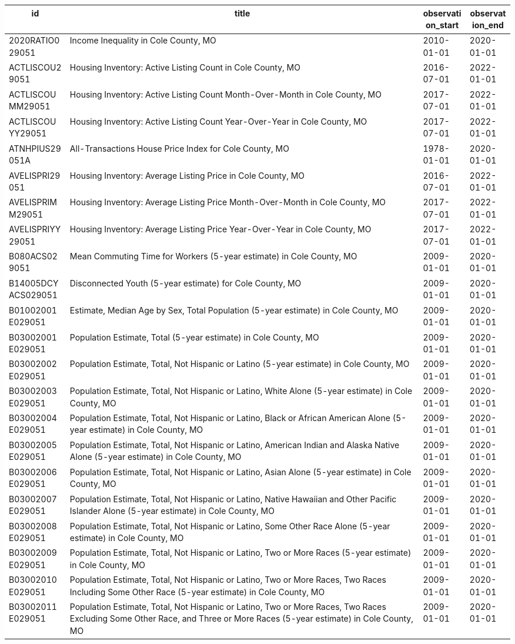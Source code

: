 | id                        | title                                                                                                                                                                    | observation_start   | observation_end   |
|---------------------------|--------------------------------------------------------------------------------------------------------------------------------------------------------------------------|---------------------|-------------------|
| 2020RATIO029051           | Income Inequality in Cole County, MO                                                                                                                                     | 2010-01-01          | 2020-01-01        |
| ACTLISCOU29051            | Housing Inventory: Active Listing Count in Cole County, MO                                                                                                               | 2016-07-01          | 2022-01-01        |
| ACTLISCOUMM29051          | Housing Inventory: Active Listing Count Month-Over-Month in Cole County, MO                                                                                              | 2017-07-01          | 2022-01-01        |
| ACTLISCOUYY29051          | Housing Inventory: Active Listing Count Year-Over-Year in Cole County, MO                                                                                                | 2017-07-01          | 2022-01-01        |
| ATNHPIUS29051A            | All-Transactions House Price Index for Cole County, MO                                                                                                                   | 1978-01-01          | 2020-01-01        |
| AVELISPRI29051            | Housing Inventory: Average Listing Price in Cole County, MO                                                                                                              | 2016-07-01          | 2022-01-01        |
| AVELISPRIMM29051          | Housing Inventory: Average Listing Price Month-Over-Month in Cole County, MO                                                                                             | 2017-07-01          | 2022-01-01        |
| AVELISPRIYY29051          | Housing Inventory: Average Listing Price Year-Over-Year in Cole County, MO                                                                                               | 2017-07-01          | 2022-01-01        |
| B080ACS029051             | Mean Commuting Time for Workers (5-year estimate) in Cole County, MO                                                                                                     | 2009-01-01          | 2020-01-01        |
| B14005DCYACS029051        | Disconnected Youth (5-year estimate) for Cole County, MO                                                                                                                 | 2009-01-01          | 2020-01-01        |
| B01002001E029051          | Estimate, Median Age by Sex, Total Population (5-year estimate) in Cole County, MO                                                                                       | 2009-01-01          | 2020-01-01        |
| B03002001E029051          | Population Estimate, Total (5-year estimate) in Cole County, MO                                                                                                          | 2009-01-01          | 2020-01-01        |
| B03002002E029051          | Population Estimate, Total, Not Hispanic or Latino (5-year estimate) in Cole County, MO                                                                                  | 2009-01-01          | 2020-01-01        |
| B03002003E029051          | Population Estimate, Total, Not Hispanic or Latino, White Alone (5-year estimate) in Cole County, MO                                                                     | 2009-01-01          | 2020-01-01        |
| B03002004E029051          | Population Estimate, Total, Not Hispanic or Latino, Black or African American Alone (5-year estimate) in Cole County, MO                                                 | 2009-01-01          | 2020-01-01        |
| B03002005E029051          | Population Estimate, Total, Not Hispanic or Latino, American Indian and Alaska Native Alone (5-year estimate) in Cole County, MO                                         | 2009-01-01          | 2020-01-01        |
| B03002006E029051          | Population Estimate, Total, Not Hispanic or Latino, Asian Alone (5-year estimate) in Cole County, MO                                                                     | 2009-01-01          | 2020-01-01        |
| B03002007E029051          | Population Estimate, Total, Not Hispanic or Latino, Native Hawaiian and Other Pacific Islander Alone (5-year estimate) in Cole County, MO                                | 2009-01-01          | 2020-01-01        |
| B03002008E029051          | Population Estimate, Total, Not Hispanic or Latino, Some Other Race Alone (5-year estimate) in Cole County, MO                                                           | 2009-01-01          | 2020-01-01        |
| B03002009E029051          | Population Estimate, Total, Not Hispanic or Latino, Two or More Races (5-year estimate) in Cole County, MO                                                               | 2009-01-01          | 2020-01-01        |
| B03002010E029051          | Population Estimate, Total, Not Hispanic or Latino, Two or More Races, Two Races Including Some Other Race (5-year estimate) in Cole County, MO                          | 2009-01-01          | 2020-01-01        |
| B03002011E029051          | Population Estimate, Total, Not Hispanic or Latino, Two or More Races, Two Races Excluding Some Other Race, and Three or More Races (5-year estimate) in Cole County, MO | 2009-01-01          | 2020-01-01        |